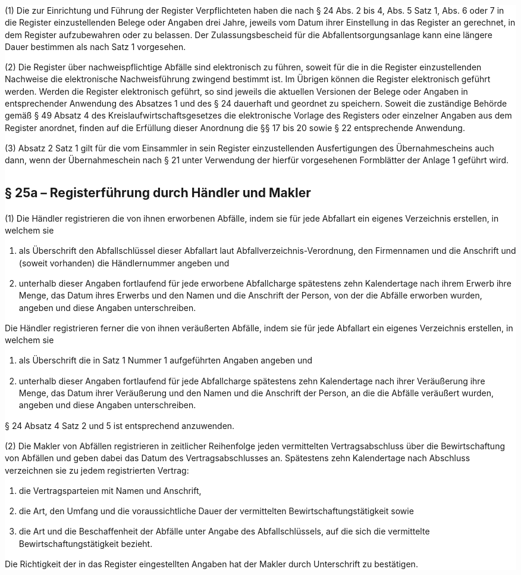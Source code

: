(1) Die zur Einrichtung und Führung der Register Verpflichteten haben die nach § 24 Abs. 2 bis 4, Abs. 5 Satz 1, Abs. 6 oder 7 in die Register einzustellenden Belege oder Angaben drei Jahre, jeweils vom Datum ihrer Einstellung in das Register an gerechnet, in dem Register aufzubewahren oder zu belassen. Der Zulassungsbescheid für die Abfallentsorgungsanlage kann eine längere Dauer bestimmen als nach Satz 1 vorgesehen.

(2) Die Register über nachweispflichtige Abfälle sind elektronisch zu führen, soweit für die in die Register einzustellenden Nachweise die elektronische Nachweisführung zwingend bestimmt ist. Im Übrigen können die Register elektronisch geführt werden. Werden die Register elektronisch geführt, so sind jeweils die aktuellen Versionen der Belege oder Angaben in entsprechender Anwendung des Absatzes 1 und des § 24 dauerhaft und geordnet zu speichern. Soweit die zuständige Behörde gemäß § 49 Absatz 4 des Kreislaufwirtschaftsgesetzes die elektronische Vorlage des Registers oder einzelner Angaben aus dem Register anordnet, finden auf die Erfüllung dieser Anordnung die §§ 17 bis 20 sowie § 22 entsprechende Anwendung.

(3) Absatz 2 Satz 1 gilt für die vom Einsammler in sein Register einzustellenden Ausfertigungen des Übernahmescheins auch dann, wenn der Übernahmeschein nach § 21 unter Verwendung der hierfür vorgesehenen Formblätter der Anlage 1 geführt wird.


## § 25a – Registerführung durch Händler und Makler

(1) Die Händler registrieren die von ihnen erworbenen Abfälle, indem sie für jede Abfallart ein eigenes Verzeichnis erstellen, in welchem sie

1. als Überschrift den Abfallschlüssel dieser Abfallart laut Abfallverzeichnis-Verordnung, den Firmennamen und die Anschrift und (soweit vorhanden) die Händlernummer angeben und

2. unterhalb dieser Angaben fortlaufend für jede erworbene Abfallcharge spätestens zehn Kalendertage nach ihrem Erwerb ihre Menge, das Datum ihres Erwerbs und den Namen und die Anschrift der Person, von der die Abfälle erworben wurden, angeben und diese Angaben unterschreiben.

Die Händler registrieren ferner die von ihnen veräußerten Abfälle, indem sie für jede Abfallart ein eigenes Verzeichnis erstellen, in welchem sie

1. als Überschrift die in Satz 1 Nummer 1 aufgeführten Angaben angeben und

2. unterhalb dieser Angaben fortlaufend für jede Abfallcharge spätestens zehn Kalendertage nach ihrer Veräußerung ihre Menge, das Datum ihrer Veräußerung und den Namen und die Anschrift der Person, an die die Abfälle veräußert wurden, angeben und diese Angaben unterschreiben.

§ 24 Absatz 4 Satz 2 und 5 ist entsprechend anzuwenden.

(2) Die Makler von Abfällen registrieren in zeitlicher Reihenfolge jeden vermittelten Vertragsabschluss über die Bewirtschaftung von Abfällen und geben dabei das Datum des Vertragsabschlusses an. Spätestens zehn Kalendertage nach Abschluss verzeichnen sie zu jedem registrierten Vertrag:

1. die Vertragsparteien mit Namen und Anschrift,

2. die Art, den Umfang und die voraussichtliche Dauer der vermittelten Bewirtschaftungstätigkeit sowie

3. die Art und die Beschaffenheit der Abfälle unter Angabe des Abfallschlüssels, auf die sich die vermittelte Bewirtschaftungstätigkeit bezieht.

Die Richtigkeit der in das Register eingestellten Angaben hat der Makler durch Unterschrift zu bestätigen.
